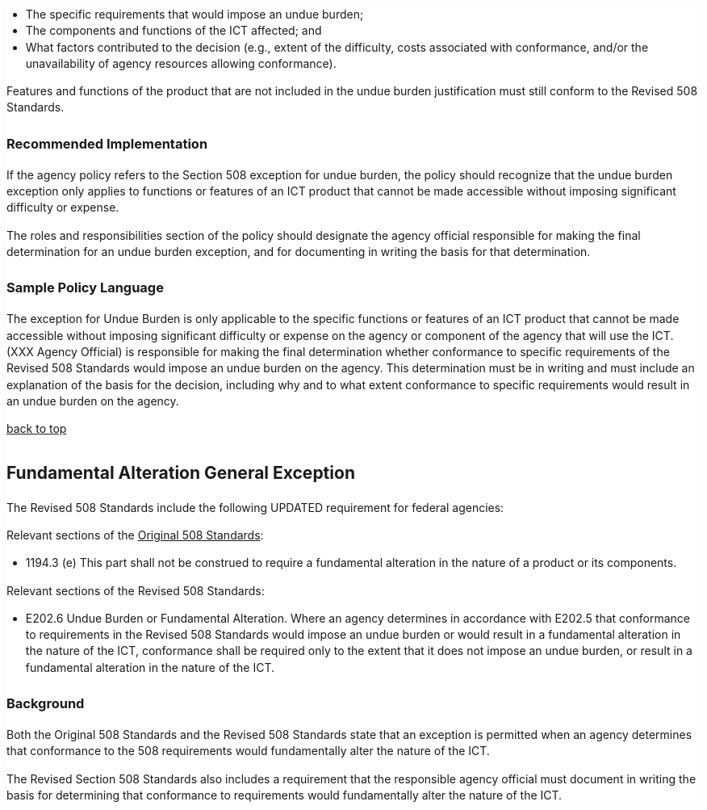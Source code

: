   * The specific requirements that would impose an undue burden;
  * The components and functions of the ICT affected; and
  * What factors contributed to the decision (e.g., extent of the difficulty, costs associated with conformance, and/or the unavailability of agency resources allowing conformance).

Features and functions of the product that are not included in the undue burden justification must still conform to the Revised 508 Standards.

### Recommended Implementation

If the agency policy refers to the Section 508 exception for undue burden, the policy should recognize that the undue burden exception only applies to functions or features of an ICT product that cannot be made accessible without imposing significant difficulty or expense.

The roles and responsibilities section of the policy should designate the agency official responsible for making the final determination for an undue burden exception, and for documenting in writing the basis for that determination.

### Sample Policy Language

The exception for Undue Burden is only applicable to the specific functions or features of an ICT product that cannot be made accessible without imposing significant difficulty or expense on the agency or component of the agency that will use the ICT. (XXX Agency Official) is responsible for making the final determination whether conformance to specific requirements of the Revised 508 Standards would impose an undue burden on the agency. This determination must be in writing and must include an explanation of the basis for the decision, including why and to what extent conformance to specific requirements would result in an undue burden on the agency.

[back to top][11]

<h2 id="fundamental">
  Fundamental Alteration General Exception
</h2>

The Revised 508 Standards include the following UPDATED requirement for federal agencies:

Relevant sections of the [Original 508 Standards][15]:

  * 1194.3 (e) This part shall not be construed to require a fundamental alteration in the nature of a product or its components.

Relevant sections of the Revised 508 Standards:

  * E202.6 Undue Burden or Fundamental Alteration. Where an agency determines in accordance with E202.5 that conformance to requirements in the Revised 508 Standards would impose an undue burden or would result in a fundamental alteration in the nature of the ICT, conformance shall be required only to the extent that it does not impose an undue burden, or result in a fundamental alteration in the nature of the ICT.

### Background

Both the Original 508 Standards and the Revised 508 Standards state that an exception is permitted when an agency determines that conformance to the 508 requirements would fundamentally alter the nature of the ICT.

The Revised Section 508 Standards also includes a requirement that the responsible agency official must document in writing the basis for determining that conformance to requirements would fundamentally alter the nature of the ICT.


 [1]: #user
 [2]: #electronic
 [3]: #legacy
 [4]: #maintenance
 [5]: #undue
 [6]: #fundamental
 [7]: #national
 [8]: #alternative
 [9]: #rehab
 [10]: https://www.access-board.gov/guidelines-and-standards/communications-and-it/about-the-ict-refresh/final-rule/text-of-the-standards-and-guidelines#E203-functionality
 [11]: #main-content
 [12]: https://www.access-board.gov/guidelines-and-standards/communications-and-it/about-the-ict-refresh/final-rule/text-of-the-standards-and-guidelines#E205-content
 [13]: https://www.access-board.gov/guidelines-and-standards/communications-and-it/about-the-ict-refresh/final-rule/text-of-the-standards-and-guidelines#E202-general-exceptions
 [14]: https://www.access-board.gov/guidelines-and-standards/communications-and-it/about-the-ict-refresh/final-rule/text-of-the-standards-and-guidelines#E103-definitions
 [15]: https://www.federalregister.gov/documents/2000/12/21/00-32017/electronic-and-information-technology-accessibility-standards
